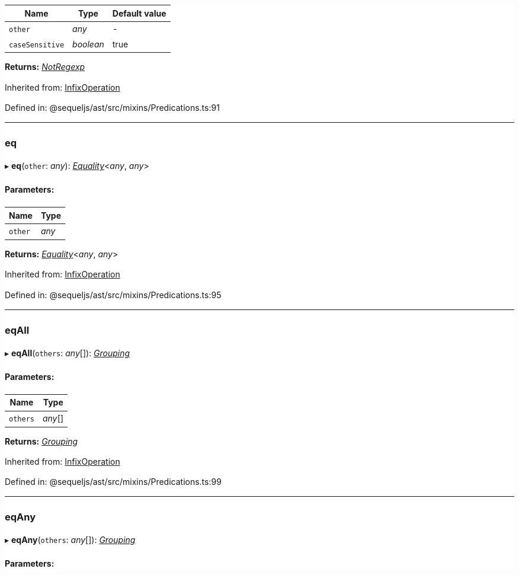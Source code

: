| Name            | Type      | Default value |
| --------------- | --------- | ------------- |
| `other`         | _any_     | -             |
| `caseSensitive` | _boolean_ | true          |

**Returns:** [_NotRegexp_](nodes.notregexp.md)

Inherited from: [InfixOperation](nodes.infixoperation.md)

Defined in: @sequeljs/ast/src/mixins/Predications.ts:91

---

### eq

▸ **eq**(`other`: _any_): [_Equality_](nodes.equality.md)<_any_, _any_\>

#### Parameters:

| Name    | Type  |
| ------- | ----- |
| `other` | _any_ |

**Returns:** [_Equality_](nodes.equality.md)<_any_, _any_\>

Inherited from: [InfixOperation](nodes.infixoperation.md)

Defined in: @sequeljs/ast/src/mixins/Predications.ts:95

---

### eqAll

▸ **eqAll**(`others`: _any_[]): [_Grouping_](nodes.grouping.md)

#### Parameters:

| Name     | Type    |
| -------- | ------- |
| `others` | _any_[] |

**Returns:** [_Grouping_](nodes.grouping.md)

Inherited from: [InfixOperation](nodes.infixoperation.md)

Defined in: @sequeljs/ast/src/mixins/Predications.ts:99

---

### eqAny

▸ **eqAny**(`others`: _any_[]): [_Grouping_](nodes.grouping.md)

#### Parameters:
